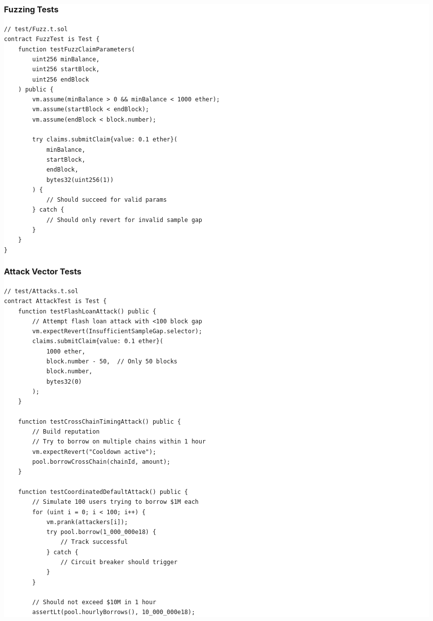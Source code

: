 ### **Fuzzing Tests**

```solidity
// test/Fuzz.t.sol
contract FuzzTest is Test {
    function testFuzzClaimParameters(
        uint256 minBalance,
        uint256 startBlock,
        uint256 endBlock
    ) public {
        vm.assume(minBalance > 0 && minBalance < 1000 ether);
        vm.assume(startBlock < endBlock);
        vm.assume(endBlock < block.number);

        try claims.submitClaim{value: 0.1 ether}(
            minBalance,
            startBlock,
            endBlock,
            bytes32(uint256(1))
        ) {
            // Should succeed for valid params
        } catch {
            // Should only revert for invalid sample gap
        }
    }
}
```

### **Attack Vector Tests**

```solidity
// test/Attacks.t.sol
contract AttackTest is Test {
    function testFlashLoanAttack() public {
        // Attempt flash loan attack with <100 block gap
        vm.expectRevert(InsufficientSampleGap.selector);
        claims.submitClaim{value: 0.1 ether}(
            1000 ether,
            block.number - 50,  // Only 50 blocks
            block.number,
            bytes32(0)
        );
    }

    function testCrossChainTimingAttack() public {
        // Build reputation
        // Try to borrow on multiple chains within 1 hour
        vm.expectRevert("Cooldown active");
        pool.borrowCrossChain(chainId, amount);
    }

    function testCoordinatedDefaultAttack() public {
        // Simulate 100 users trying to borrow $1M each
        for (uint i = 0; i < 100; i++) {
            vm.prank(attackers[i]);
            try pool.borrow(1_000_000e18) {
                // Track successful
            } catch {
                // Circuit breaker should trigger
            }
        }

        // Should not exceed $10M in 1 hour
        assertLt(pool.hourlyBorrows(), 10_000_000e18);
```